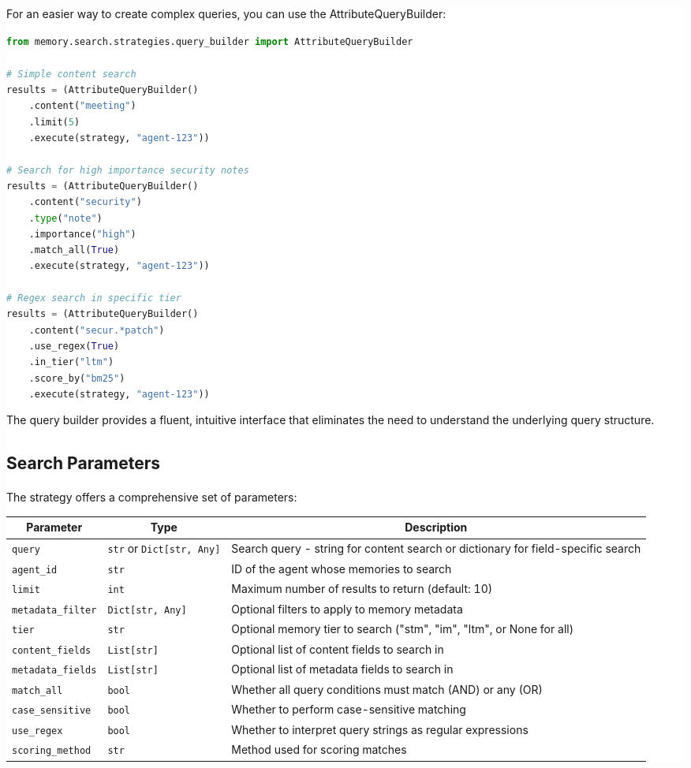 For an easier way to create complex queries, you can use the AttributeQueryBuilder:

```python
from memory.search.strategies.query_builder import AttributeQueryBuilder

# Simple content search
results = (AttributeQueryBuilder()
    .content("meeting")
    .limit(5)
    .execute(strategy, "agent-123"))

# Search for high importance security notes
results = (AttributeQueryBuilder()
    .content("security")
    .type("note")
    .importance("high")
    .match_all(True)
    .execute(strategy, "agent-123"))
    
# Regex search in specific tier
results = (AttributeQueryBuilder()
    .content("secur.*patch")
    .use_regex(True)
    .in_tier("ltm")
    .score_by("bm25")
    .execute(strategy, "agent-123"))
```

The query builder provides a fluent, intuitive interface that eliminates the need to understand the underlying query structure.

## Search Parameters

The strategy offers a comprehensive set of parameters:

| Parameter | Type | Description |
|-----------|------|-------------|
| `query` | `str` or `Dict[str, Any]` | Search query - string for content search or dictionary for field-specific search |
| `agent_id` | `str` | ID of the agent whose memories to search |
| `limit` | `int` | Maximum number of results to return (default: 10) |
| `metadata_filter` | `Dict[str, Any]` | Optional filters to apply to memory metadata |
| `tier` | `str` | Optional memory tier to search ("stm", "im", "ltm", or None for all) |
| `content_fields` | `List[str]` | Optional list of content fields to search in |
| `metadata_fields` | `List[str]` | Optional list of metadata fields to search in |
| `match_all` | `bool` | Whether all query conditions must match (AND) or any (OR) |
| `case_sensitive` | `bool` | Whether to perform case-sensitive matching |
| `use_regex` | `bool` | Whether to interpret query strings as regular expressions |
| `scoring_method` | `str` | Method used for scoring matches |
